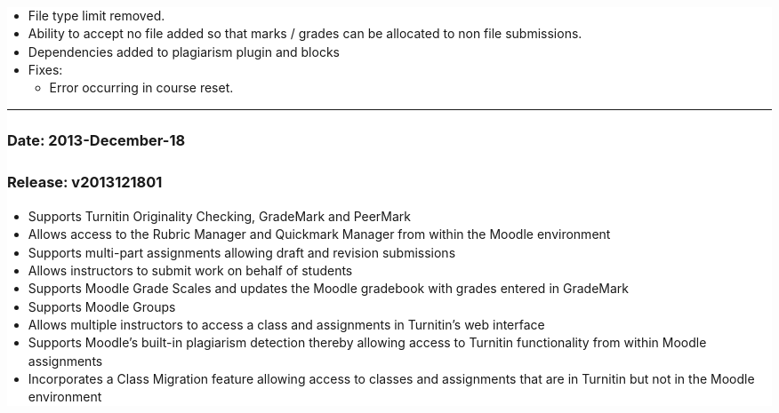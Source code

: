 - File type limit removed.
- Ability to accept no file added so that marks / grades can be allocated to non file submissions.
- Dependencies added to plagiarism plugin and blocks
- Fixes:
	- Error occurring in course reset.

---

### Date: 		2013-December-18
### Release:	v2013121801

- Supports Turnitin Originality Checking, GradeMark and PeerMark
- Allows access to the Rubric Manager and Quickmark Manager from within the Moodle environment
- Supports multi-part assignments allowing draft and revision submissions
- Allows instructors to submit work on behalf of students
- Supports Moodle Grade Scales and updates the Moodle gradebook with grades entered in GradeMark
- Supports Moodle Groups
- Allows multiple instructors to access a class and assignments in Turnitin’s web interface
- Supports Moodle’s built-in plagiarism detection thereby allowing access to Turnitin functionality from within Moodle assignments
- Incorporates a Class Migration feature allowing access to classes and assignments that are in Turnitin but not in the Moodle environment
